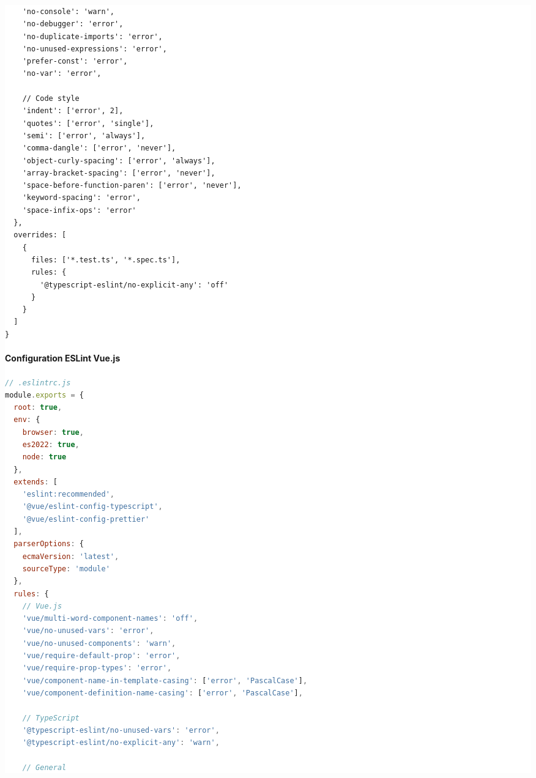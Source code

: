 ```
    'no-console': 'warn',
    'no-debugger': 'error',
    'no-duplicate-imports': 'error',
    'no-unused-expressions': 'error',
    'prefer-const': 'error',
    'no-var': 'error',
    
    // Code style
    'indent': ['error', 2],
    'quotes': ['error', 'single'],
    'semi': ['error', 'always'],
    'comma-dangle': ['error', 'never'],
    'object-curly-spacing': ['error', 'always'],
    'array-bracket-spacing': ['error', 'never'],
    'space-before-function-paren': ['error', 'never'],
    'keyword-spacing': 'error',
    'space-infix-ops': 'error'
  },
  overrides: [
    {
      files: ['*.test.ts', '*.spec.ts'],
      rules: {
        '@typescript-eslint/no-explicit-any': 'off'
      }
    }
  ]
}
```

#### Configuration ESLint Vue.js

```javascript
// .eslintrc.js
module.exports = {
  root: true,
  env: {
    browser: true,
    es2022: true,
    node: true
  },
  extends: [
    'eslint:recommended',
    '@vue/eslint-config-typescript',
    '@vue/eslint-config-prettier'
  ],
  parserOptions: {
    ecmaVersion: 'latest',
    sourceType: 'module'
  },
  rules: {
    // Vue.js
    'vue/multi-word-component-names': 'off',
    'vue/no-unused-vars': 'error',
    'vue/no-unused-components': 'warn',
    'vue/require-default-prop': 'error',
    'vue/require-prop-types': 'error',
    'vue/component-name-in-template-casing': ['error', 'PascalCase'],
    'vue/component-definition-name-casing': ['error', 'PascalCase'],
    
    // TypeScript
    '@typescript-eslint/no-unused-vars': 'error',
    '@typescript-eslint/no-explicit-any': 'warn',
    
    // General
```
